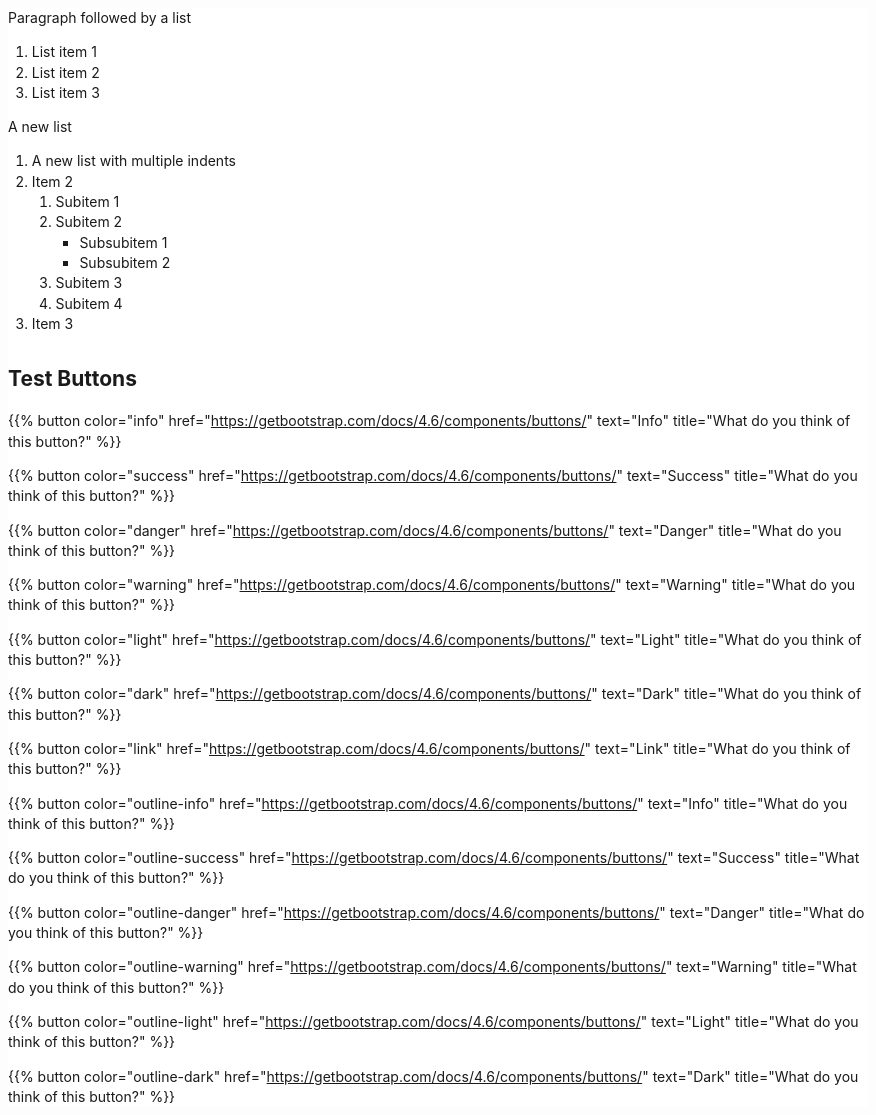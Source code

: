 Paragraph followed by a list

1. List item 1
1. List item 2
1. List item 3

A new list

1. A new list with multiple indents
1. Item 2
    1. Subitem 1
    1. Subitem 2
        * Subsubitem 1
        * Subsubitem 2
    1. Subitem 3
    1. Subitem 4
1. Item 3

## Test Buttons

{{% button color="info" href="https://getbootstrap.com/docs/4.6/components/buttons/" text="Info" title="What do you think of this button?" %}}

{{% button color="success" href="https://getbootstrap.com/docs/4.6/components/buttons/" text="Success" title="What do you think of this button?" %}}

{{% button color="danger" href="https://getbootstrap.com/docs/4.6/components/buttons/" text="Danger" title="What do you think of this button?" %}}

{{% button color="warning" href="https://getbootstrap.com/docs/4.6/components/buttons/" text="Warning" title="What do you think of this button?" %}}

{{% button color="light" href="https://getbootstrap.com/docs/4.6/components/buttons/" text="Light" title="What do you think of this button?" %}}

{{% button color="dark" href="https://getbootstrap.com/docs/4.6/components/buttons/" text="Dark" title="What do you think of this button?" %}}

{{% button color="link" href="https://getbootstrap.com/docs/4.6/components/buttons/" text="Link" title="What do you think of this button?" %}}

{{% button color="outline-info" href="https://getbootstrap.com/docs/4.6/components/buttons/" text="Info" title="What do you think of this button?" %}}

{{% button color="outline-success" href="https://getbootstrap.com/docs/4.6/components/buttons/" text="Success" title="What do you think of this button?" %}}

{{% button color="outline-danger" href="https://getbootstrap.com/docs/4.6/components/buttons/" text="Danger" title="What do you think of this button?" %}}

{{% button color="outline-warning" href="https://getbootstrap.com/docs/4.6/components/buttons/" text="Warning" title="What do you think of this button?" %}}

{{% button color="outline-light" href="https://getbootstrap.com/docs/4.6/components/buttons/" text="Light" title="What do you think of this button?" %}}

{{% button color="outline-dark" href="https://getbootstrap.com/docs/4.6/components/buttons/" text="Dark" title="What do you think of this button?" %}}
